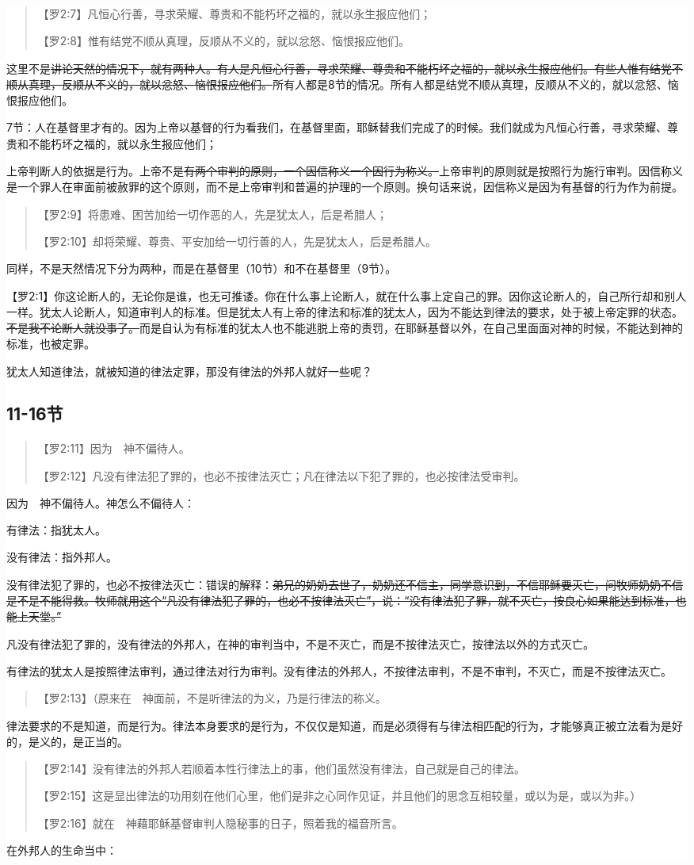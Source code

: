 > 【罗2:7】凡恒心行善，寻求荣耀、尊贵和不能朽坏之福的，就以永生报应他们；
>
> 【罗2:8】惟有结党不顺从真理，反顺从不义的，就以忿怒、恼恨报应他们。

这里不是~~讲论天然的情况下，就有两种人。有人是凡恒心行善，寻求荣耀、尊贵和不能朽坏之福的，就以永生报应他们。有些人惟有结党不顺从真理，反顺从不义的，就以忿怒、恼恨报应他们。~~所有人都是8节的情况。所有人都是结党不顺从真理，反顺从不义的，就以忿怒、恼恨报应他们。

7节：人在基督里才有的。因为上帝以基督的行为看我们，在基督里面，耶稣替我们完成了的时候。我们就成为凡恒心行善，寻求荣耀、尊贵和不能朽坏之福的，就以永生报应他们；

上帝判断人的依据是行为。上帝不是~~有两个审判的原则，一个因信称义一个因行为称义。~~上帝审判的原则就是按照行为施行审判。因信称义是一个罪人在审面前被赦罪的这个原则，而不是上帝审判和普遍的护理的一个原则。换句话来说，因信称义是因为有基督的行为作为前提。

> 【罗2:9】将患难、困苦加给一切作恶的人，先是犹太人，后是希腊人；
>
> 【罗2:10】却将荣耀、尊贵、平安加给一切行善的人，先是犹太人，后是希腊人。

同样，不是天然情况下分为两种，而是在基督里（10节）和不在基督里（9节）。

【罗2:1】你这论断人的，无论你是谁，也无可推诿。你在什么事上论断人，就在什么事上定自己的罪。因你这论断人的，自己所行却和别人一样。犹太人论断人，知道审判人的标准。但是犹太人有上帝的律法和标准的犹太人，因为不能达到律法的要求，处于被上帝定罪的状态。~~不是我不论断人就没事了。~~而是自认为有标准的犹太人也不能逃脱上帝的责罚，在耶稣基督以外，在自己里面面对神的时候，不能达到神的标准，也被定罪。

犹太人知道律法，就被知道的律法定罪，那没有律法的外邦人就好一些呢？

## 11-16节

> 【罗2:11】因为　神不偏待人。
>
> 【罗2:12】凡没有律法犯了罪的，也必不按律法灭亡；凡在律法以下犯了罪的，也必按律法受审判。

因为　神不偏待人。神怎么不偏待人：

有律法：指犹太人。

没有律法：指外邦人。

没有律法犯了罪的，也必不按律法灭亡：错误的解释：~~弟兄的奶奶去世了，奶奶还不信主，同学意识到，不信耶稣要灭亡，问牧师奶奶不信是不是不能得救。牧师就用这个“凡没有律法犯了罪的，也必不按律法灭亡”，说：“没有律法犯了罪，就不灭亡，按良心如果能达到标准，也能上天堂。”~~

凡没有律法犯了罪的，没有律法的外邦人，在神的审判当中，不是不灭亡，而是不按律法灭亡，按律法以外的方式灭亡。

有律法的犹太人是按照律法审判，通过律法对行为审判。没有律法的外邦人，不按律法审判，不是不审判，不灭亡，而是不按律法灭亡。

> 【罗2:13】（原来在　神面前，不是听律法的为义，乃是行律法的称义。

律法要求的不是知道，而是行为。律法本身要求的是行为，不仅仅是知道，而是必须得有与律法相匹配的行为，才能够真正被立法看为是好的，是义的，是正当的。

> 【罗2:14】没有律法的外邦人若顺着本性行律法上的事，他们虽然没有律法，自己就是自己的律法。
>
> 【罗2:15】这是显出律法的功用刻在他们心里，他们是非之心同作见证，并且他们的思念互相较量，或以为是，或以为非。）
>
> 【罗2:16】就在　神藉耶稣基督审判人隐秘事的日子，照着我的福音所言。

在外邦人的生命当中：

